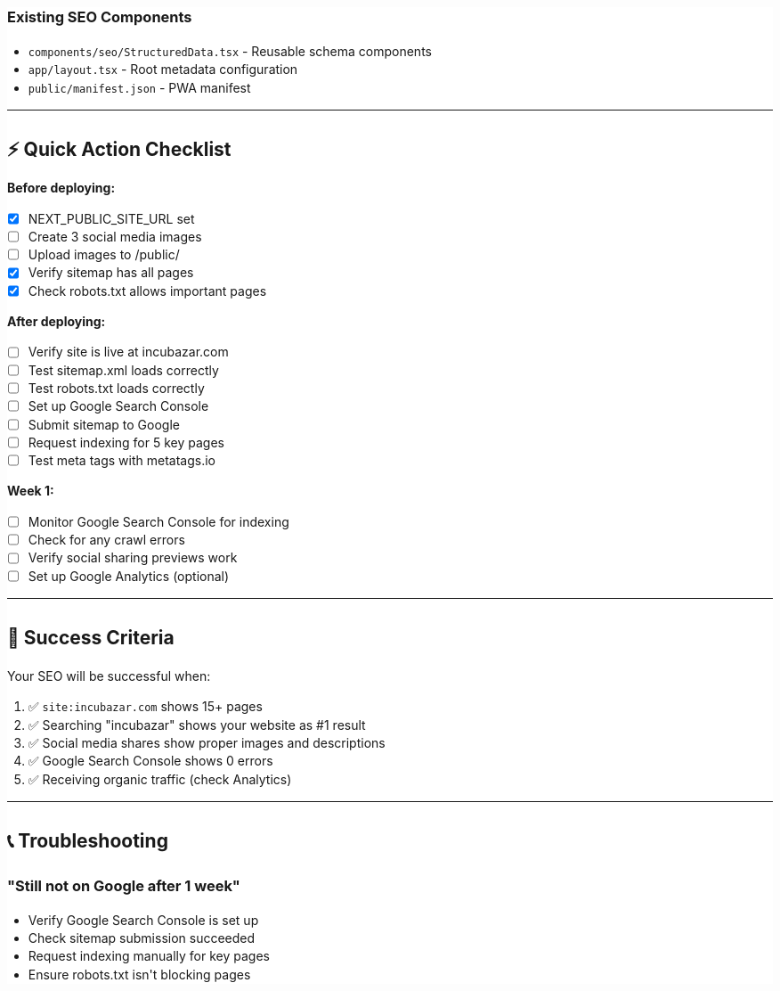 ### Existing SEO Components
- `components/seo/StructuredData.tsx` - Reusable schema components
- `app/layout.tsx` - Root metadata configuration
- `public/manifest.json` - PWA manifest

---

## ⚡ Quick Action Checklist

**Before deploying:**
- [x] NEXT_PUBLIC_SITE_URL set
- [ ] Create 3 social media images
- [ ] Upload images to /public/
- [x] Verify sitemap has all pages
- [x] Check robots.txt allows important pages

**After deploying:**
- [ ] Verify site is live at incubazar.com
- [ ] Test sitemap.xml loads correctly
- [ ] Test robots.txt loads correctly
- [ ] Set up Google Search Console
- [ ] Submit sitemap to Google
- [ ] Request indexing for 5 key pages
- [ ] Test meta tags with metatags.io

**Week 1:**
- [ ] Monitor Google Search Console for indexing
- [ ] Check for any crawl errors
- [ ] Verify social sharing previews work
- [ ] Set up Google Analytics (optional)

---

## 🎯 Success Criteria

Your SEO will be successful when:

1. ✅ `site:incubazar.com` shows 15+ pages
2. ✅ Searching "incubazar" shows your website as #1 result
3. ✅ Social media shares show proper images and descriptions
4. ✅ Google Search Console shows 0 errors
5. ✅ Receiving organic traffic (check Analytics)

---

## 📞 Troubleshooting

### "Still not on Google after 1 week"
- Verify Google Search Console is set up
- Check sitemap submission succeeded
- Request indexing manually for key pages
- Ensure robots.txt isn't blocking pages
